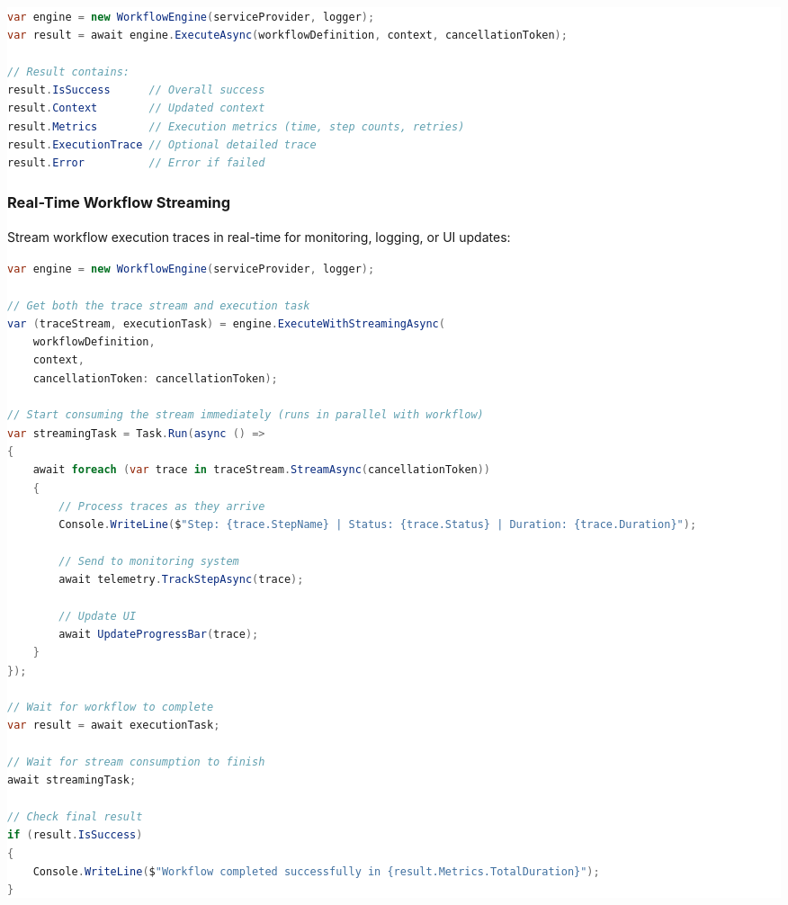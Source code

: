 ```csharp
var engine = new WorkflowEngine(serviceProvider, logger);
var result = await engine.ExecuteAsync(workflowDefinition, context, cancellationToken);

// Result contains:
result.IsSuccess      // Overall success
result.Context        // Updated context
result.Metrics        // Execution metrics (time, step counts, retries)
result.ExecutionTrace // Optional detailed trace
result.Error          // Error if failed
```

### Real-Time Workflow Streaming

Stream workflow execution traces in real-time for monitoring, logging, or UI updates:

```csharp
var engine = new WorkflowEngine(serviceProvider, logger);

// Get both the trace stream and execution task
var (traceStream, executionTask) = engine.ExecuteWithStreamingAsync(
    workflowDefinition,
    context,
    cancellationToken: cancellationToken);

// Start consuming the stream immediately (runs in parallel with workflow)
var streamingTask = Task.Run(async () =>
{
    await foreach (var trace in traceStream.StreamAsync(cancellationToken))
    {
        // Process traces as they arrive
        Console.WriteLine($"Step: {trace.StepName} | Status: {trace.Status} | Duration: {trace.Duration}");

        // Send to monitoring system
        await telemetry.TrackStepAsync(trace);

        // Update UI
        await UpdateProgressBar(trace);
    }
});

// Wait for workflow to complete
var result = await executionTask;

// Wait for stream consumption to finish
await streamingTask;

// Check final result
if (result.IsSuccess)
{
    Console.WriteLine($"Workflow completed successfully in {result.Metrics.TotalDuration}");
}
```
